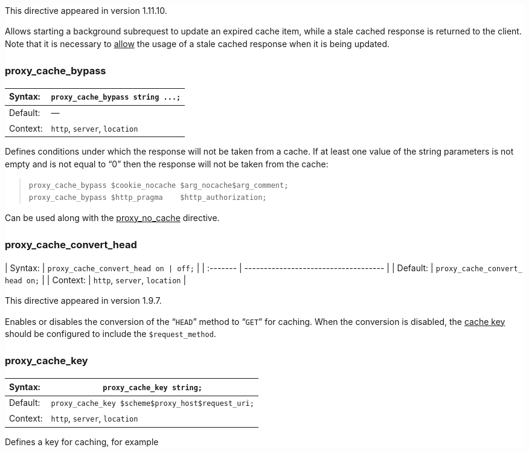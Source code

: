 This directive appeared in version 1.11.10.

Allows starting a background subrequest to update an expired cache item, while a stale cached response is returned to the client. Note that it is necessary to [allow](https://nginx.org/en/docs/http/ngx_http_proxy_module.html#proxy_cache_use_stale_updating) the usage of a stale cached response when it is being updated.



### proxy_cache_bypass

| Syntax:  | `proxy_cache_bypass string ...;` |
| :------- | -------------------------------- |
| Default: | —                                |
| Context: | `http`, `server`, `location`     |

Defines conditions under which the response will not be taken from a cache. If at least one value of the string parameters is not empty and is not equal to “0” then the response will not be taken from the cache:

> ```
> proxy_cache_bypass $cookie_nocache $arg_nocache$arg_comment;
> proxy_cache_bypass $http_pragma    $http_authorization;
> ```

Can be used along with the [proxy_no_cache](https://nginx.org/en/docs/http/ngx_http_proxy_module.html#proxy_no_cache) directive.



### proxy_cache_convert_head

| Syntax:  | `proxy_cache_convert_head on | off;` |
| :------- | ------------------------------------ |
| Default: | `proxy_cache_convert_head on;`       |
| Context: | `http`, `server`, `location`         |

This directive appeared in version 1.9.7.

Enables or disables the conversion of the “`HEAD`” method to “`GET`” for caching. When the conversion is disabled, the [cache key](https://nginx.org/en/docs/http/ngx_http_proxy_module.html#proxy_cache_key) should be configured to include the `$request_method`.



### proxy_cache_key

| Syntax:  | `proxy_cache_key string;`                         |
| :------- | ------------------------------------------------- |
| Default: | `proxy_cache_key $scheme$proxy_host$request_uri;` |
| Context: | `http`, `server`, `location`                      |

Defines a key for caching, for example
